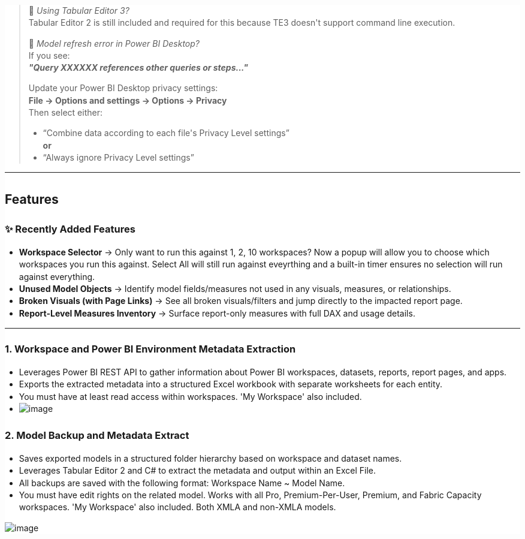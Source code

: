 > 🚨 *Using Tabular Editor 3?*  
> Tabular Editor 2 is still included and required for this because TE3 doesn't support command line execution.
> 
> 🧩 *Model refresh error in Power BI Desktop?*  
> If you see:  
> _**"Query XXXXXX references other queries or steps..."**_
> 
> Update your Power BI Desktop privacy settings:  
> **File → Options and settings → Options → Privacy**  
> Then select either:  
> - “Combine data according to each file's Privacy Level settings”  
>   **or**  
> - “Always ignore Privacy Level settings”


---
## Features

### ✨ Recently Added Features

- **Workspace Selector** → Only want to run this against 1, 2, 10 workspaces? Now
a popup will allow you to choose which workspaces you run this against. Select All will still run against eveyrthing and a built-in timer ensures no selection will run against everything.
- **Unused Model Objects** → Identify model fields/measures not used in any visuals, measures, or relationships.  
- **Broken Visuals (with Page Links)** → See all broken visuals/filters and jump directly to the impacted report page.  
- **Report-Level Measures Inventory** → Surface report-only measures with full DAX and usage details.
  
---

### 1. Workspace and Power BI Environment Metadata Extraction
- Leverages Power BI REST API to gather information about Power BI workspaces, datasets, reports, report pages, and apps.
- Exports the extracted metadata into a structured Excel workbook with separate worksheets for each entity.
- You must have at least read access within workspaces. 'My Workspace' also included.
- <img width="1255" alt="image" src="https://github.com/user-attachments/assets/515ce3e5-ec56-467a-a421-9da05889eaa5">


### 2. Model Backup and Metadata Extract
- Saves exported models in a structured folder hierarchy based on workspace and dataset names.
- Leverages Tabular Editor 2 and C# to extract the metadata and output within an Excel File.
- All backups are saved with the following format: Workspace Name ~ Model Name.
- You must have edit rights on the related model. Works with all Pro, Premium-Per-User, Premium, and Fabric Capacity workspaces. 'My Workspace' also included. Both XMLA and non-XMLA models.
<img width="695" alt="image" src="https://github.com/user-attachments/assets/c3e021b8-6dfe-40c9-bfa5-b9d4471a8fa3">
